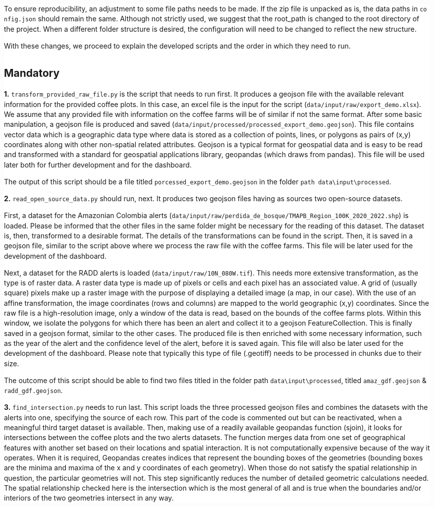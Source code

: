 To ensure reproducibility, an adjustment to some file paths needs to be made. If the zip file is unpacked as is, the data paths in `config.json` should remain the same. Although not strictly used, we suggest that the root_path is changed to the root directory of the project. When a different folder structure is desired, the configuration will need to be changed to reflect the new structure.

With these changes, we proceed to explain the developed scripts and the order in which they need to run.

## Mandatory
**1.** `transform_provided_raw_file.py` is the script that needs to run first. It produces a geojson file with the available relevant information for the provided coffee plots. In this case, an excel file is the input for the script (`data/input/raw/export_demo.xlsx`). We assume that any provided file with information on the coffee farms will be of similar if not the same format. After some basic manipulation, a geojson file is produced and saved (`data/input/processed/processed_export_demo.geojson`). This file contains vector data which is a geographic data type where data is stored as a collection of points, lines, or polygons as pairs of (x,y) coordinates along with other non-spatial related attributes. Geojson is a typical format for geospatial data and is easy to be read and transformed with a standard for geospatial applications library, geopandas (which draws from pandas).
This file will be used later both for further development and for the dashboard. 

The output of this script should be a file titled `porcessed_export_demo.geojson` in the folder `path data\input\processed`.

**2.** `read_open_source_data.py` should run, next. It produces two geojson files having as sources two open-source datasets.

First, a dataset for the Amazonian Colombia alerts (`data/input/raw/perdida_de_bosque/TMAPB_Region_100K_2020_2022.shp`) is loaded. Please be informed that the other files in the same folder might be necessary for the reading of this dataset. The dataset is, then, transformed to a desirable format. The details of the transformations can be found in the script. Then, it is saved in a geojson file, similar to the script above where we process the raw file with the coffee farms. This file will be later used for the development of the dashboard.

Next, a dataset for the RADD alerts is loaded (`data/input/raw/10N_080W.tif`). This needs more extensive transformation, as the type is of raster data. A raster data type is made up of pixels or cells and each pixel has an associated value. A grid of (usually square) pixels make up a raster image with the purpose of displaying a detailed image (a map, in our case). With the use of an affine transformation, the image coordinates (rows and columns) are mapped to the world geographic (x,y) coordinates. Since the raw file is a high-resolution image, only a window of the data is read, based on the bounds of the coffee farms plots. Within this window, we isolate the polygons for which there has been an alert and collect it to a geojson FeatureCollection. This is finally saved in a geojson format, similar to the other cases. The produced file is then enriched with some necessary information, such as the year of the alert and the confidence level of the alert, before it is saved again. This file will also be later used for the development of the dashboard. Please note that typically this type of file (.geotiff) needs to be processed in chunks due to their size.

The outcome of this script should be able to find two files titled in the folder path `data\input\processed`, titled `amaz_gdf.geojson` & `radd_gdf.geojson`.

**3.** `find_intersection.py` needs to run last. This script loads the three processed geojson files and combines the datasets with the alerts into one, specifying the source of each row. This part of the code is commented out but can be reactivated, when a meaningful third target dataset is available. Then, making use of a readily available geopandas function (sjoin), it looks for intersections between the coffee plots and the two alerts datasets. The function merges data from one set of geographical features with another set based on their locations and spatial interaction. It is not computationally expensive because of the way it operates. When it is required, Geopandas creates indices that represent the bounding boxes of the geometries (bounding boxes are the minima and maxima of the x and y coordinates of each geometry). When those do not satisfy the spatial relationship in question, the particular geometries will not. This step significantly reduces the number of detailed geometric calculations needed. The spatial relationship checked here is the intersection which is the most general of all and is true when the boundaries and/or interiors of the two geometries intersect in any way. 
